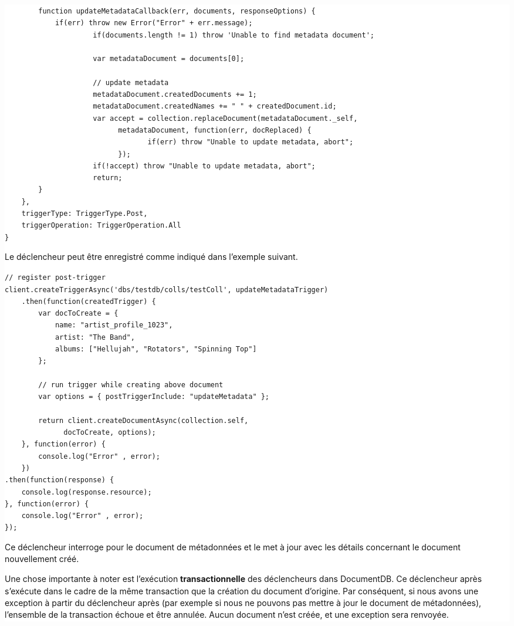             function updateMetadataCallback(err, documents, responseOptions) {
                if(err) throw new Error("Error" + err.message);
                         if(documents.length != 1) throw 'Unable to find metadata document';
                         
                         var metadataDocument = documents[0];
                         
                         // update metadata
                         metadataDocument.createdDocuments += 1;
                         metadataDocument.createdNames += " " + createdDocument.id;
                         var accept = collection.replaceDocument(metadataDocument._self,
                               metadataDocument, function(err, docReplaced) {
                                      if(err) throw "Unable to update metadata, abort";
                               });
                         if(!accept) throw "Unable to update metadata, abort";
                         return;                    
            }                                                                                           
        },
        triggerType: TriggerType.Post,
        triggerOperation: TriggerOperation.All
    }


Le déclencheur peut être enregistré comme indiqué dans l’exemple suivant.

    // register post-trigger
    client.createTriggerAsync('dbs/testdb/colls/testColl', updateMetadataTrigger)
        .then(function(createdTrigger) { 
            var docToCreate = { 
                name: "artist_profile_1023",
                artist: "The Band",
                albums: ["Hellujah", "Rotators", "Spinning Top"]
            };
    
            // run trigger while creating above document 
            var options = { postTriggerInclude: "updateMetadata" };
        
            return client.createDocumentAsync(collection.self,
                  docToCreate, options);
        }, function(error) {
            console.log("Error" , error);
        })
    .then(function(response) {
        console.log(response.resource); 
    }, function(error) {
        console.log("Error" , error);
    });


Ce déclencheur interroge pour le document de métadonnées et le met à jour avec les détails concernant le document nouvellement créé.  

Une chose importante à noter est l’exécution **transactionnelle** des déclencheurs dans DocumentDB. Ce déclencheur après s’exécute dans le cadre de la même transaction que la création du document d’origine. Par conséquent, si nous avons une exception à partir du déclencheur après (par exemple si nous ne pouvons pas mettre à jour le document de métadonnées), l’ensemble de la transaction échoue et être annulée. Aucun document n’est créée, et une exception sera renvoyée.  
